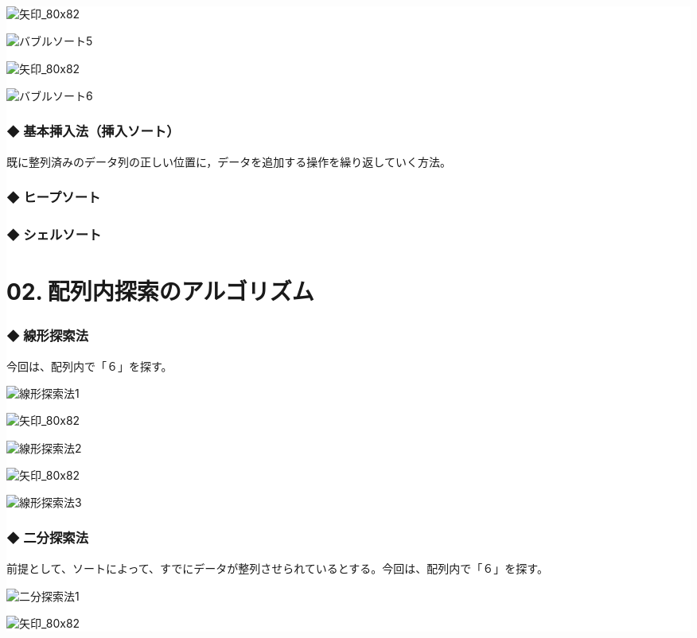![矢印_80x82](C:\Projects\tech-notebook\markdown\image\矢印_80x82.jpg)

![バブルソート5](C:\Projects\tech-notebook\markdown\image\バブルソート5.gif)



![矢印_80x82](C:\Projects\tech-notebook\markdown\image\矢印_80x82.jpg)

 



![バブルソート6](C:\Projects\tech-notebook\markdown\image\バブルソート6.gif)



### ◆ 基本挿入法（挿入ソート）

既に整列済みのデータ列の正しい位置に，データを追加する操作を繰り返していく方法。



### ◆ ヒープソート



### ◆ シェルソート





# 02. 配列内探索のアルゴリズム

### ◆ 線形探索法

  今回は、配列内で「６」を探す。

![線形探索法1](C:\Projects\tech-notebook\markdown\image\線形探索法1.gif)

![矢印_80x82](C:\Projects\tech-notebook\markdown\image\矢印_80x82.jpg)

![線形探索法2](C:\Projects\tech-notebook\markdown\image\線形探索法2.gif)

![矢印_80x82](C:\Projects\tech-notebook\markdown\image\矢印_80x82.jpg)

![線形探索法3](C:\Projects\tech-notebook\markdown\image\線形探索法3.gif)

### ◆ 二分探索法

  前提として、ソートによって、すでにデータが整列させられているとする。今回は、配列内で「６」を探す。

![二分探索法1](C:\Projects\tech-notebook\markdown\image\二分探索法1.gif)

![矢印_80x82](C:\Projects\tech-notebook\markdown\image\矢印_80x82.jpg)
